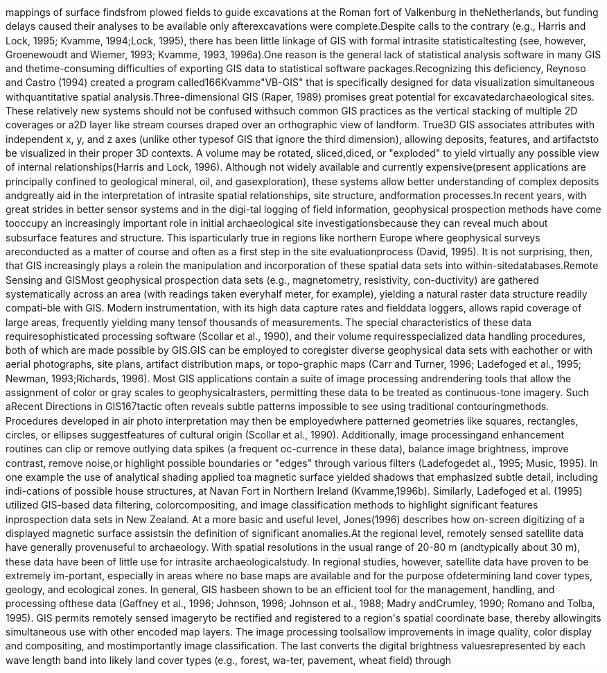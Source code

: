mappings of surface findsfrom plowed fields to guide excavations at the Roman fort of Valkenburg in theNetherlands, but funding delays caused their analyses to be available only afterexcavations were complete.Despite calls to the contrary (e.g., Harris and Lock, 1995; Kvamme, 1994;Lock, 1995), there has been little linkage of GIS with formal intrasite statisticaltesting (see, however, Groenewoudt and Wiemer, 1993; Kvamme, 1993, 1996a).One reason is the general lack of statistical analysis software in many GIS and thetime-consuming difficulties of exporting GIS data to statistical software packages.Recognizing this deficiency, Reynoso and Castro (1994) created a program called166Kvamme"VB-GIS" that is specifically designed for data visualization simultaneous withquantitative spatial analysis.Three-dimensional GIS (Raper, 1989) promises great potential for excavatedarchaeological sites. These relatively new systems should not be confused withsuch common GIS practices as the vertical stacking of multiple 2D coverages or a2D layer like stream courses draped over an orthographic view of landform. True3D GIS associates attributes with independent x, y, and z axes (unlike other typesof GIS that ignore the third dimension), allowing deposits, features, and artifactsto be visualized in their proper 3D contexts. A volume may be rotated, sliced,diced, or "exploded" to yield virtually any possible view of internal relationships(Harris and Lock, 1996). Although not widely available and currently expensive(present applications are principally confined to geological mineral, oil, and gasexploration), these systems allow better understanding of complex deposits andgreatly aid in the interpretation of intrasite spatial relationships, site structure, andformation processes.In recent years, with great strides in better sensor systems and in the digi-tal logging of field information, geophysical prospection methods have come tooccupy an increasingly important role in initial archaeological site investigationsbecause they can reveal much about subsurface features and structure. This isparticularly true in regions like northern Europe where geophysical surveys areconducted as a matter of course and often as a first step in the site evaluationprocess (David, 1995). It is not surprising, then, that GIS increasingly plays a rolein the manipulation and incorporation of these spatial data sets into within-sitedatabases.Remote Sensing and GISMost geophysical prospection data sets (e.g., magnetometry, resistivity, con-ductivity) are gathered systematically across an area (with readings taken everyhalf meter, for example), yielding a natural raster data structure readily compati-ble with GIS. Modern instrumentation, with its high data capture rates and fielddata loggers, allows rapid coverage of large areas, frequently yielding many tensof thousands of measurements. The special characteristics of these data requiresophisticated processing software (Scollar et al., 1990), and their volume requiresspecialized data handling procedures, both of which are made possible by GIS.GIS can be employed to coregister diverse geophysical data sets with eachother or with aerial photographs, site plans, artifact distribution maps, or topo-graphic maps (Carr and Turner, 1996; Ladefoged et al., 1995; Newman, 1993;Richards, 1996). Most GIS applications contain a suite of image processing andrendering tools that allow the assignment of color or gray scales to geophysicalrasters, permitting these data to be treated as continuous-tone imagery. Such aRecent Directions in GIS167tactic often reveals subtle patterns impossible to see using traditional contouringmethods. Procedures developed in air photo interpretation may then be employedwhere patterned geometries like squares, rectangles, circles, or ellipses suggestfeatures of cultural origin (Scollar et al., 1990). Additionally, image processingand enhancement routines can clip or remove outlying data spikes (a frequent oc-currence in these data), balance image brightness, improve contrast, remove noise,or highlight possible boundaries or "edges" through various filters (Ladefogedet al., 1995; Music, 1995). In one example the use of analytical shading applied toa magnetic surface yielded shadows that emphasized subtle detail, including indi-cations of possible house structures, at Navan Fort in Northern Ireland (Kvamme,1996b). Similarly, Ladefoged et al. (1995) utilized GIS-based data filtering, colorcompositing, and image classification methods to highlight significant features inprospection data sets in New Zealand. At a more basic and useful level, Jones(1996) describes how on-screen digitizing of a displayed magnetic surface assistsin the definition of significant anomalies.At the regional level, remotely sensed satellite data have generally provenuseful to archaeology. With spatial resolutions in the usual range of 20-80 m (andtypically about 30 m), these data have been of little use for intrasite archaeologicalstudy. In regional studies, however, satellite data have proven to be extremely im-portant, especially in areas where no base maps are available and for the purpose ofdetermining land cover types, geology, and ecological zones. In general, GIS hasbeen shown to be an efficient tool for the management, handling, and processing ofthese data (Gaffney et al., 1996; Johnson, 1996; Johnson et al., 1988; Madry andCrumley, 1990; Romano and Tolba, 1995). GIS permits remotely sensed imageryto be rectified and registered to a region's spatial coordinate base, thereby allowingits simultaneous use with other encoded map layers. The image processing toolsallow improvements in image quality, color display and compositing, and mostimportantly image classification. The last converts the digital brightness valuesrepresented by each wave length band into likely land cover types (e.g., forest, wa-ter, pavement, wheat field) through
